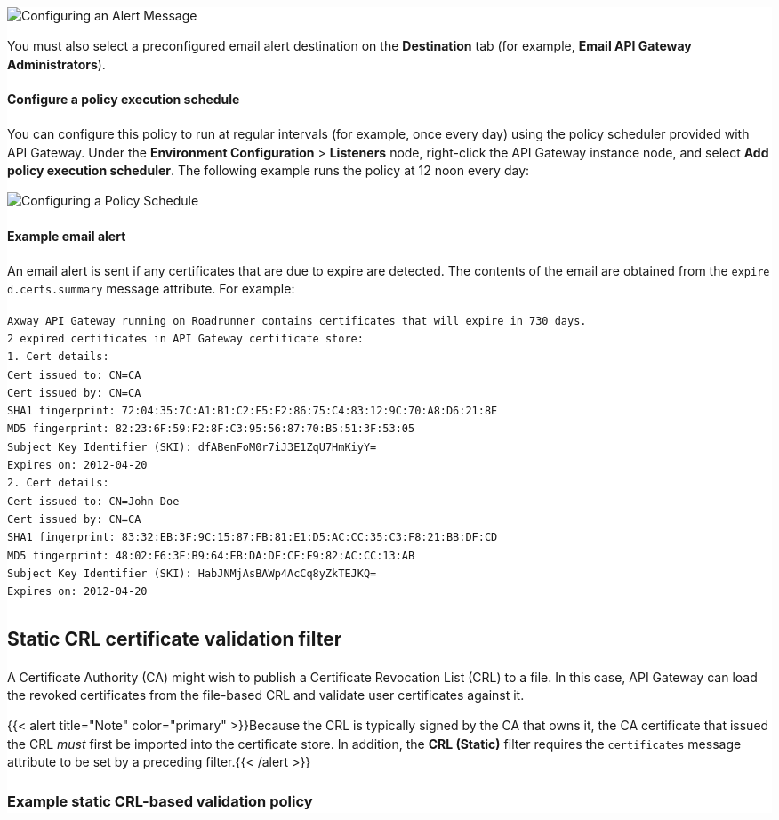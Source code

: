 ![Configuring an Alert Message](/Images/docbook/images/certs/validate_certs_alert_message.gif)

You must also select a preconfigured email alert destination on the **Destination**
tab (for example, **Email API Gateway Administrators**).

#### Configure a policy execution schedule

You can configure this policy to run at regular intervals (for example, once every day) using the policy scheduler provided with API Gateway. Under the **Environment Configuration** > **Listeners**
node, right-click the API Gateway instance node, and select **Add policy execution scheduler**. The following example runs the policy at 12 noon every day:

![Configuring a Policy Schedule](/Images/docbook/images/certs/validate_certs_schedule.gif)

#### Example email alert

An email alert is sent if any certificates that are due to expire are detected. The contents of the email are obtained from the `expired.certs.summary`
message attribute. For example:

```
Axway API Gateway running on Roadrunner contains certificates that will expire in 730 days.
2 expired certificates in API Gateway certificate store:
1. Cert details:
Cert issued to: CN=CA
Cert issued by: CN=CA
SHA1 fingerprint: 72:04:35:7C:A1:B1:C2:F5:E2:86:75:C4:83:12:9C:70:A8:D6:21:8E
MD5 fingerprint: 82:23:6F:59:F2:8F:C3:95:56:87:70:B5:51:3F:53:05
Subject Key Identifier (SKI): dfABenFoM0r7iJ3E1ZqU7HmKiyY=
Expires on: 2012-04-20
2. Cert details:
Cert issued to: CN=John Doe
Cert issued by: CN=CA
SHA1 fingerprint: 83:32:EB:3F:9C:15:87:FB:81:E1:D5:AC:CC:35:C3:F8:21:BB:DF:CD
MD5 fingerprint: 48:02:F6:3F:B9:64:EB:DA:DF:CF:F9:82:AC:CC:13:AB
Subject Key Identifier (SKI): HabJNMjAsBAWp4AcCq8yZkTEJKQ=
Expires on: 2012-04-20
```

## Static CRL certificate validation filter

A Certificate Authority (CA) might wish to publish a Certificate Revocation List (CRL) to a file. In this case, API Gateway can load the revoked certificates from the file-based CRL and validate user certificates against it.

{{< alert title="Note" color="primary" >}}Because the CRL is typically signed by the CA that owns it, the CA certificate that issued the CRL *must*
first be imported into the certificate store. In addition, the **CRL (Static)**
filter requires the `certificates`
message attribute to be set by a preceding filter.{{< /alert >}}

### Example static CRL-based validation policy
